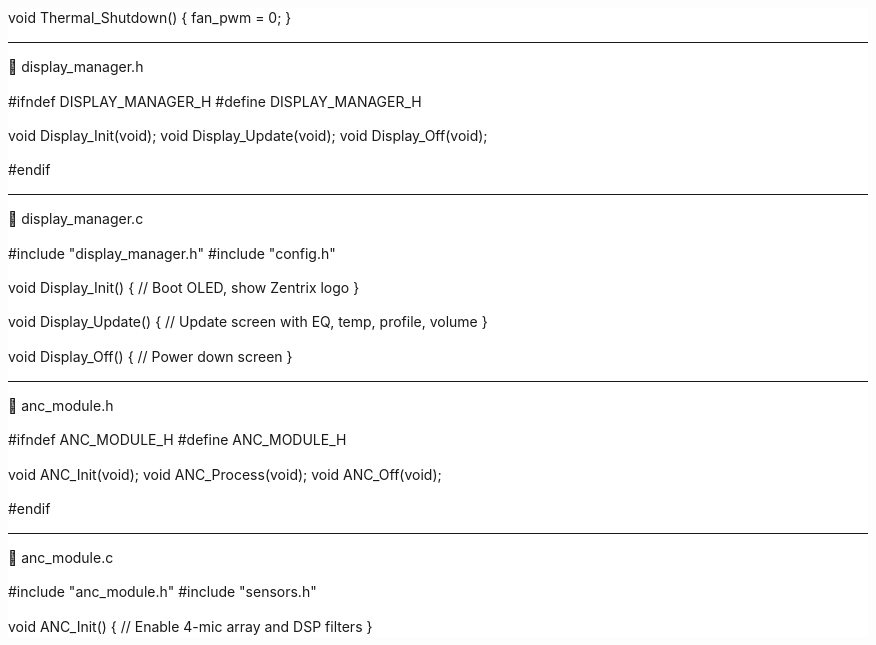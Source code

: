 void Thermal_Shutdown() {
    fan_pwm = 0;
}


---

📁 display_manager.h

#ifndef DISPLAY_MANAGER_H
#define DISPLAY_MANAGER_H

void Display_Init(void);
void Display_Update(void);
void Display_Off(void);

#endif


---

📁 display_manager.c

#include "display_manager.h"
#include "config.h"

void Display_Init() {
    // Boot OLED, show Zentrix logo
}

void Display_Update() {
    // Update screen with EQ, temp, profile, volume
}

void Display_Off() {
    // Power down screen
}


---

📁 anc_module.h

#ifndef ANC_MODULE_H
#define ANC_MODULE_H

void ANC_Init(void);
void ANC_Process(void);
void ANC_Off(void);

#endif


---

📁 anc_module.c

#include "anc_module.h"
#include "sensors.h"

void ANC_Init() {
    // Enable 4-mic array and DSP filters
}
